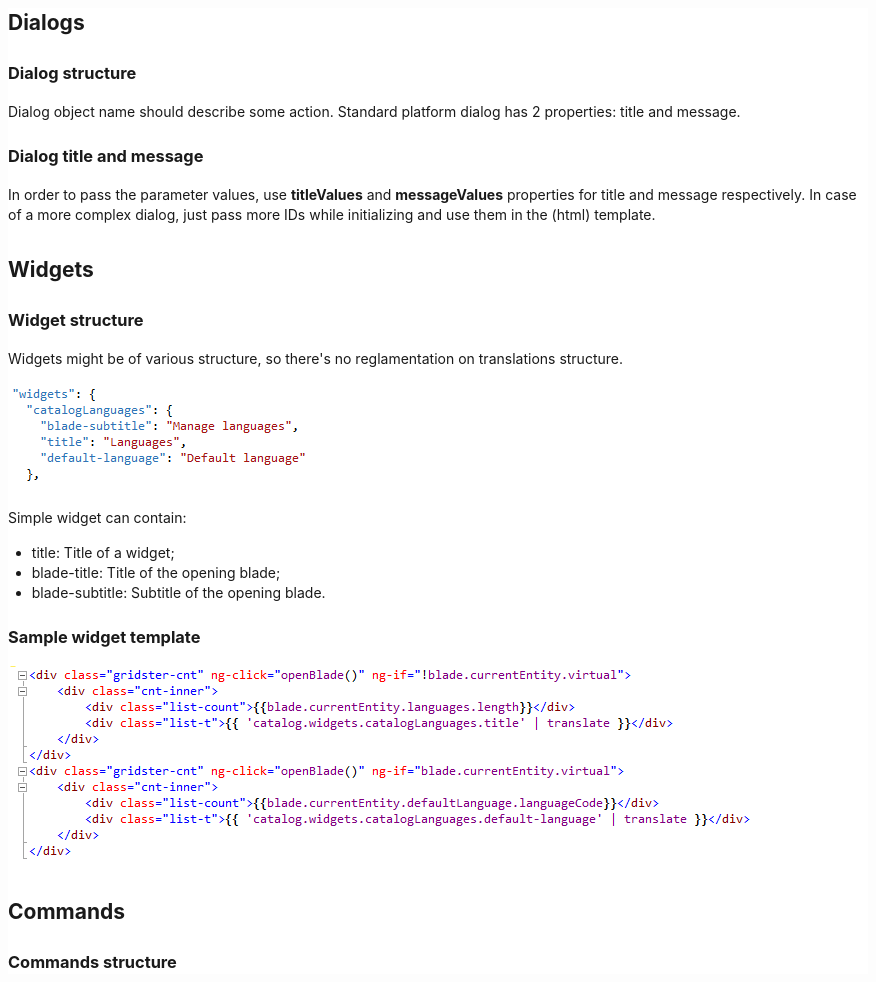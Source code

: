 ## Dialogs

### Dialog structure

Dialog object name should describe some action. Standard platform dialog has 2 properties: title and message. 

### Dialog title and message 

In order to pass the parameter values, use **titleValues** and **messageValues** properties for title and message respectively. In case of a more complex dialog, just pass more IDs while initializing and use them in the (html) template.

## Widgets

### Widget structure

Widgets might be of various structure, so there's no reglamentation on translations structure.

![](../../assets/images/docs/image2015-12-11_0-37-22.png)

Simple widget can contain:
* title:  Title of a widget;
* blade-title: Title of the opening blade;
* blade-subtitle: Subtitle of the opening blade.  

### Sample widget template

![](../../assets/images/docs/image2015-12-11_11-39-48.png)

## Commands

### Commands structure
